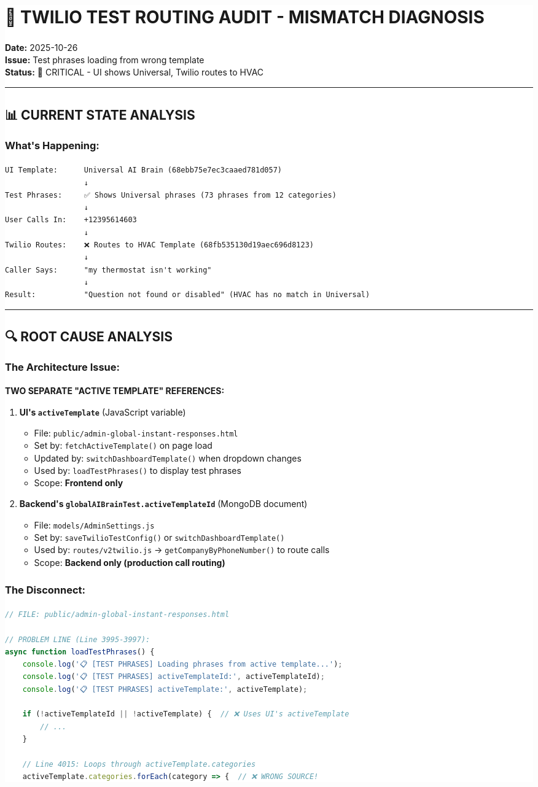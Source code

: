 # 🎯 TWILIO TEST ROUTING AUDIT - MISMATCH DIAGNOSIS

**Date:** 2025-10-26  
**Issue:** Test phrases loading from wrong template  
**Status:** 🔴 CRITICAL - UI shows Universal, Twilio routes to HVAC

---

## 📊 CURRENT STATE ANALYSIS

### What's Happening:
```
UI Template:      Universal AI Brain (68ebb75e7ec3caaed781d057)
                  ↓
Test Phrases:     ✅ Shows Universal phrases (73 phrases from 12 categories)
                  ↓
User Calls In:    +12395614603
                  ↓
Twilio Routes:    ❌ Routes to HVAC Template (68fb535130d19aec696d8123)
                  ↓
Caller Says:      "my thermostat isn't working"
                  ↓
Result:           "Question not found or disabled" (HVAC has no match in Universal)
```

---

## 🔍 ROOT CAUSE ANALYSIS

### The Architecture Issue:

**TWO SEPARATE "ACTIVE TEMPLATE" REFERENCES:**

1. **UI's `activeTemplate`** (JavaScript variable)
   - File: `public/admin-global-instant-responses.html`
   - Set by: `fetchActiveTemplate()` on page load
   - Updated by: `switchDashboardTemplate()` when dropdown changes
   - Used by: `loadTestPhrases()` to display test phrases
   - Scope: **Frontend only**

2. **Backend's `globalAIBrainTest.activeTemplateId`** (MongoDB document)
   - File: `models/AdminSettings.js`
   - Set by: `saveTwilioTestConfig()` or `switchDashboardTemplate()`
   - Used by: `routes/v2twilio.js` → `getCompanyByPhoneNumber()` to route calls
   - Scope: **Backend only (production call routing)**

### The Disconnect:

```javascript
// FILE: public/admin-global-instant-responses.html

// PROBLEM LINE (Line 3995-3997):
async function loadTestPhrases() {
    console.log('📋 [TEST PHRASES] Loading phrases from active template...');
    console.log('📋 [TEST PHRASES] activeTemplateId:', activeTemplateId);
    console.log('📋 [TEST PHRASES] activeTemplate:', activeTemplate);
    
    if (!activeTemplateId || !activeTemplate) {  // ❌ Uses UI's activeTemplate
        // ...
    }
    
    // Line 4015: Loops through activeTemplate.categories
    activeTemplate.categories.forEach(category => {  // ❌ WRONG SOURCE!
```
